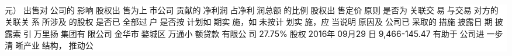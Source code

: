 元）
出售对
公司的
影响
股权出
售为上
市公司
贡献的
净利润
占净利
润总额
的比例
股权出
售定价
原则
是否为
关联交
易
与交易
对方的
关联关
系
所涉及
的股权
是否已
全部过
户
是否按
计划如
期实
施，如
未按计
划实
施，应
当说明
原因及
公司已
采取的
措施
披露日
期
披露索
引
万里扬
集团有
限公司
金华市
婺城区
万通小
额贷款
有限公
司
27.75%
股权
2016年
09月29
日
9,466-145.47
有助于
公司进
一步清
晰产业
结构，
推动公